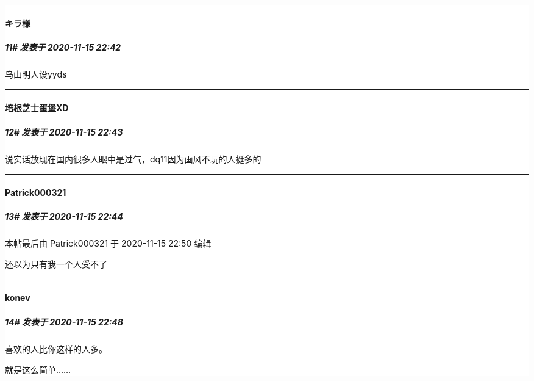 





*****

####  キラ様  
##### 11#       发表于 2020-11-15 22:42




鸟山明人设yyds







*****

####  培根芝士蛋堡XD  
##### 12#       发表于 2020-11-15 22:43




说实话放现在国内很多人眼中是过气，dq11因为画风不玩的人挺多的







*****

####  Patrick000321  
##### 13#       发表于 2020-11-15 22:44



 本帖最后由 Patrick000321 于 2020-11-15 22:50 编辑 

还以为只有我一个人受不了







*****

####  konev  
##### 14#       发表于 2020-11-15 22:48




喜欢的人比你这样的人多。


就是这么简单……



